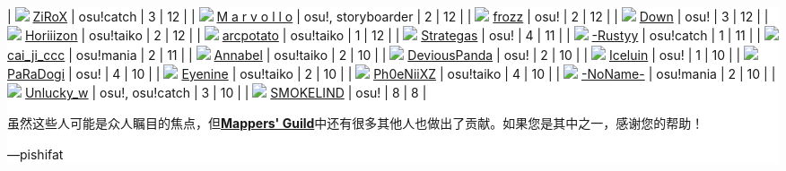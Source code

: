 | <img width="30" src="https://osu.ppy.sh/assets/images/flags/1f1e8-1f1f1.svg"> [ZiRoX](https://osu.ppy.sh/users/200768) | osu!catch                  | 3          | 12         |
| <img width="30" src="https://osu.ppy.sh/assets/images/flags/1f1fa-1f1ff.svg"> [M a r v o l l o](https://osu.ppy.sh/users/5504231) | osu!, storyboarder         | 2          | 12         |
| <img width="30" src="https://osu.ppy.sh/assets/images/flags/1f1ee-1f1e9.svg"> [frozz](https://osu.ppy.sh/users/7891266) | osu!                       | 2          | 12         |
| <img width="30" src="https://osu.ppy.sh/assets/images/flags/1f1f0-1f1f7.svg"> [Down](https://osu.ppy.sh/users/4694602) | osu!                       | 3          | 12         |
| <img width="30" src="https://osu.ppy.sh/assets/images/flags/1f1ec-1f1e7.svg"> [Horiiizon](https://osu.ppy.sh/users/8071438) | osu!taiko                  | 2          | 12         |
| <img width="30" src="https://osu.ppy.sh/assets/images/flags/1f1f8-1f1ec.svg"> [arcpotato](https://osu.ppy.sh/users/12842392) | osu!taiko                  | 1          | 12         |
| <img width="30" src="https://osu.ppy.sh/assets/images/flags/1f1f1-1f1f9.svg"> [Strategas](https://osu.ppy.sh/users/2971837) | osu!                       | 4          | 11         |
| <img width="30" src="https://osu.ppy.sh/assets/images/flags/1f1f5-1f1ed.svg"> [-Rustyy](https://osu.ppy.sh/users/16355636) | osu!catch                  | 1          | 11         |
| <img width="30" src="https://osu.ppy.sh/assets/images/flags/1f1e8-1f1f3.svg"> [cai_ji_ccc](https://osu.ppy.sh/users/20750584) | osu!mania                  | 2          | 11         |
| <img width="30" src="https://osu.ppy.sh/assets/images/flags/1f1fa-1f1f8.svg"> [Annabel](https://osu.ppy.sh/users/3388410) | osu!taiko                  | 2          | 10         |
| <img width="30" src="https://osu.ppy.sh/assets/images/flags/1f1ec-1f1e7.svg"> [DeviousPanda](https://osu.ppy.sh/users/4966334) | osu!                       | 2          | 10         |
| <img width="30" src="https://osu.ppy.sh/assets/images/flags/1f1e6-1f1fa.svg"> [Iceluin](https://osu.ppy.sh/users/3558897) | osu!                       | 1          | 10         |
| <img width="30" src="https://osu.ppy.sh/assets/images/flags/1f1e9-1f1ea.svg"> [PaRaDogi](https://osu.ppy.sh/users/2054596) | osu!                       | 4          | 10         |
| <img width="30" src="https://osu.ppy.sh/assets/images/flags/1f1f5-1f1ed.svg"> [Eyenine](https://osu.ppy.sh/users/1259391) | osu!taiko                  | 2          | 10         |
| <img width="30" src="https://osu.ppy.sh/assets/images/flags/1f1f9-1f1ed.svg"> [Ph0eNiiXZ](https://osu.ppy.sh/users/9463721) | osu!taiko                  | 4          | 10         |
| <img width="30" src="https://osu.ppy.sh/assets/images/flags/1f1fa-1f1f8.svg"> [-NoName-](https://osu.ppy.sh/users/10400730) | osu!mania                  | 2          | 10         |
| <img width="30" src="https://osu.ppy.sh/assets/images/flags/1f1e8-1f1e6.svg"> [Unlucky_w](https://osu.ppy.sh/users/4820793) | osu!, osu!catch            | 3          | 10         |
| <img width="30" src="https://osu.ppy.sh/assets/images/flags/1f1f7-1f1fa.svg"> [SMOKELIND](https://osu.ppy.sh/users/9327302) | osu!                       | 8          | 8          |

虽然这些人可能是众人瞩目的焦点，但[**Mappers' Guild**](https://osu.ppy.sh/wiki/en/Community/Mappers_Guild)中还有很多其他人也做出了贡献。如果您是其中之一，感谢您的帮助！

—pishifat